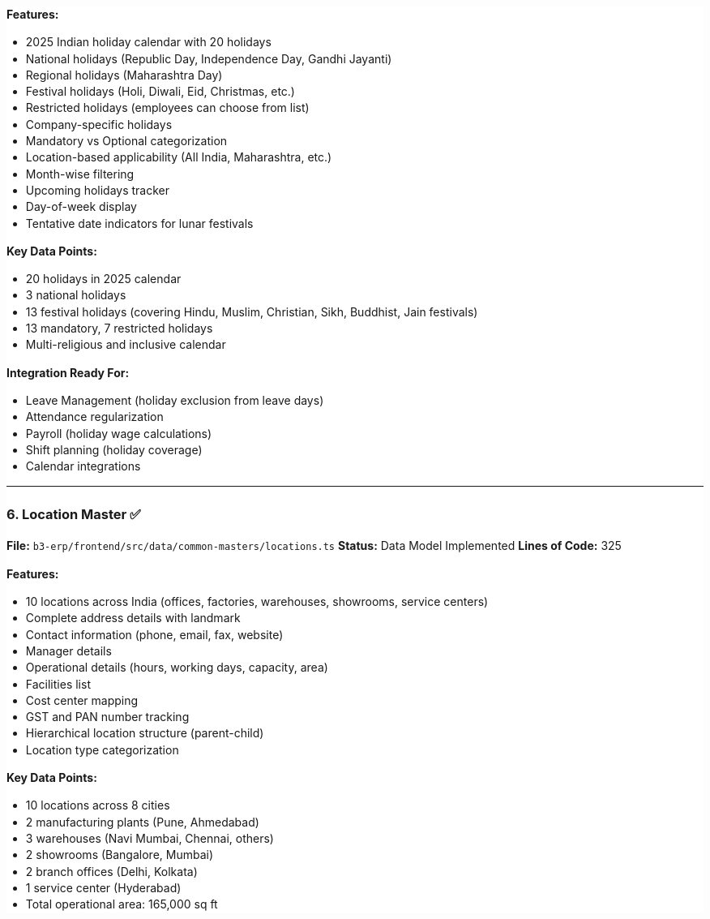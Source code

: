 **Features:**
- 2025 Indian holiday calendar with 20 holidays
- National holidays (Republic Day, Independence Day, Gandhi Jayanti)
- Regional holidays (Maharashtra Day)
- Festival holidays (Holi, Diwali, Eid, Christmas, etc.)
- Restricted holidays (employees can choose from list)
- Company-specific holidays
- Mandatory vs Optional categorization
- Location-based applicability (All India, Maharashtra, etc.)
- Month-wise filtering
- Upcoming holidays tracker
- Day-of-week display
- Tentative date indicators for lunar festivals

**Key Data Points:**
- 20 holidays in 2025 calendar
- 3 national holidays
- 13 festival holidays (covering Hindu, Muslim, Christian, Sikh, Buddhist, Jain festivals)
- 13 mandatory, 7 restricted holidays
- Multi-religious and inclusive calendar

**Integration Ready For:**
- Leave Management (holiday exclusion from leave days)
- Attendance regularization
- Payroll (holiday wage calculations)
- Shift planning (holiday coverage)
- Calendar integrations

---

### 6. **Location Master** ✅
**File:** `b3-erp/frontend/src/data/common-masters/locations.ts`
**Status:** Data Model Implemented
**Lines of Code:** 325

**Features:**
- 10 locations across India (offices, factories, warehouses, showrooms, service centers)
- Complete address details with landmark
- Contact information (phone, email, fax, website)
- Manager details
- Operational details (hours, working days, capacity, area)
- Facilities list
- Cost center mapping
- GST and PAN number tracking
- Hierarchical location structure (parent-child)
- Location type categorization

**Key Data Points:**
- 10 locations across 8 cities
- 2 manufacturing plants (Pune, Ahmedabad)
- 3 warehouses (Navi Mumbai, Chennai, others)
- 2 showrooms (Bangalore, Mumbai)
- 2 branch offices (Delhi, Kolkata)
- 1 service center (Hyderabad)
- Total operational area: 165,000 sq ft
